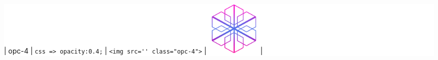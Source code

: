 | opc-4       |  `css => opacity:0.4;`    |  `<img src='' class="opc-4">`  | <img src='./logo.png' class='opc-4' width='100px'> |